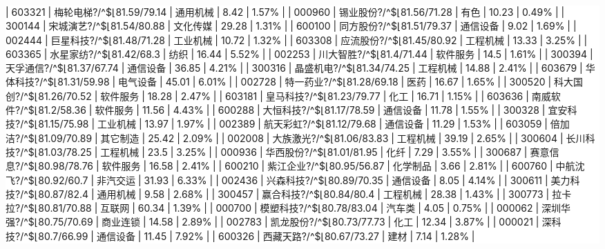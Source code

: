 | 603321 | 梅轮电梯?/^$⌊81.59/79.14 |   通用机械   |   8.42  |     1.57%     |
| 000960 | 锡业股份?/^$⌊81.56/71.28 |     有色     |  10.23  |     0.49%     |
| 300144 | 宋城演艺?/^$⌊81.54/80.88 |   文化传媒   |  29.28  |     1.31%     |
| 600100 | 同方股份?/^$⌊81.51/79.37 |   通信设备   |   9.02  |     1.69%     |
| 002444 | 巨星科技?/^$⌊81.48/71.28 |   工业机械   |  10.72  |     1.32%     |
| 603308 | 应流股份?/^$⌊81.45/80.92 |   工程机械   |  13.33  |     3.25%     |
| 603365 | 水星家纺?/^$⌊81.42/68.3  |     纺织     |  16.44  |     5.52%     |
| 002253 | 川大智胜?/^$⌊81.4/71.44  |   软件服务   |   14.5  |     1.61%     |
| 300394 | 天孚通信?/^$⌊81.37/67.74 |   通信设备   |  36.85  |     4.21%     |
| 300316 | 晶盛机电?/^$⌊81.34/74.25 |   工程机械   |  14.88  |     2.41%     |
| 603679 | 华体科技?/^$⌊81.31/59.98 |   电气设备   |  45.01  |     6.01%     |
| 002728 | 特一药业?/^$⌊81.28/69.18 |     医药     |  16.67  |     1.65%     |
| 300520 | 科大国创?/^$⌊81.26/70.52 |   软件服务   |  18.28  |     2.47%     |
| 603181 | 皇马科技?/^$⌊81.23/79.77 |     化工     |  16.71  |     1.15%     |
| 603636 | 南威软件?/^$⌊81.2/58.36  |   软件服务   |  11.56  |     4.43%     |
| 600288 | 大恒科技?/^$⌊81.17/78.59 |   通信设备   |  11.78  |     1.55%     |
| 300328 | 宜安科技?/^$⌊81.15/75.98 |   工业机械   |  13.97  |     1.97%     |
| 002389 | 航天彩虹?/^$⌊81.12/79.68 |   通信设备   |  11.29  |     1.53%     |
| 603059 |  倍加洁?/^$⌊81.09/70.89  |   其它制造   |  25.42  |     2.09%     |
| 002008 | 大族激光?/^$⌊81.06/83.83 |   工程机械   |  39.19  |     2.65%     |
| 300604 | 长川科技?/^$⌊81.03/78.25 |   工程机械   |   23.5  |     3.25%     |
| 000936 | 华西股份?/^$⌊81.01/81.95 |     化纤     |   7.29  |     3.55%     |
| 300687 | 赛意信息?/^$⌊80.98/78.76 |   软件服务   |  16.58  |     2.41%     |
| 600210 | 紫江企业?/^$⌊80.95/56.87 |   化学制品   |   3.66  |     2.81%     |
| 600760 | 中航沈飞?/^$⌊80.92/60.7  |   非汽交运   |  31.93  |     6.33%     |
| 002436 | 兴森科技?/^$⌊80.89/70.35 |   通信设备   |   8.05  |     4.14%     |
| 300611 | 美力科技?/^$⌊80.87/82.4  |   通用机械   |   9.58  |     2.68%     |
| 300457 | 赢合科技?/^$⌊80.84/80.4  |   工程机械   |  28.38  |     1.43%     |
| 300773 |  拉卡拉?/^$⌊80.81/70.88  |    互联网    |  60.34  |     1.39%     |
| 000700 | 模塑科技?/^$⌊80.78/83.04 |    汽车类    |   4.05  |     0.75%     |
| 000062 | 深圳华强?/^$⌊80.75/70.69 |   商业连锁   |  14.58  |     2.89%     |
| 002783 | 凯龙股份?/^$⌊80.73/77.73 |     化工     |  12.34  |     3.87%     |
| 000021 |  深科技?/^$⌊80.7/66.99   |   通信设备   |  11.45  |     7.92%     |
| 600326 | 西藏天路?/^$⌊80.67/73.27 |     建材     |   7.14  |     1.28%     |
